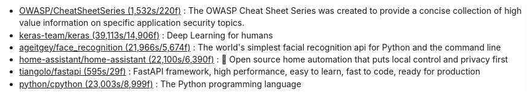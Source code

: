 * [OWASP/CheatSheetSeries (1,532s/220f)](https://github.com/OWASP/CheatSheetSeries) : The OWASP Cheat Sheet Series was created to provide a concise collection of high value information on specific application security topics.
* [keras-team/keras (39,113s/14,906f)](https://github.com/keras-team/keras) : Deep Learning for humans
* [ageitgey/face_recognition (21,966s/5,674f)](https://github.com/ageitgey/face_recognition) : The world's simplest facial recognition api for Python and the command line
* [home-assistant/home-assistant (22,100s/6,390f)](https://github.com/home-assistant/home-assistant) : 🏡 Open source home automation that puts local control and privacy first
* [tiangolo/fastapi (595s/29f)](https://github.com/tiangolo/fastapi) : FastAPI framework, high performance, easy to learn, fast to code, ready for production
* [python/cpython (23,003s/8,999f)](https://github.com/python/cpython) : The Python programming language

